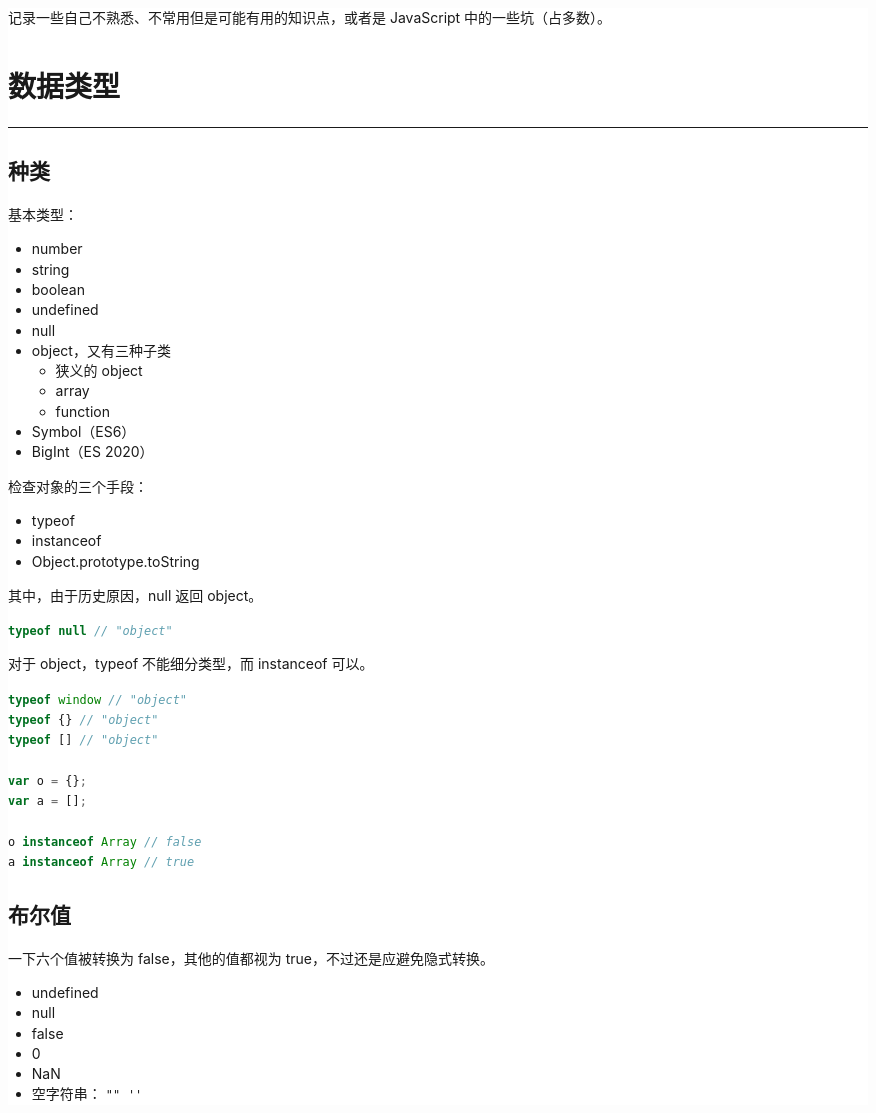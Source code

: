 记录一些自己不熟悉、不常用但是可能有用的知识点，或者是 JavaScript 中的一些坑（占多数）。

# 数据类型

---

## 种类

基本类型：

- number
- string
- boolean
- undefined
- null
- object，又有三种子类
   - 狭义的 object
   - array
   - function
- Symbol（ES6）
- BigInt（ES 2020）

检查对象的三个手段：

- typeof
- instanceof
- Object.prototype.toString

其中，由于历史原因，null 返回 object。

```javascript
typeof null // "object"
```

对于 object，typeof 不能细分类型，而 instanceof 可以。

```javascript
typeof window // "object"
typeof {} // "object"
typeof [] // "object"

var o = {};
var a = [];

o instanceof Array // false
a instanceof Array // true
```

## 布尔值

一下六个值被转换为 false，其他的值都视为 true，不过还是应避免隐式转换。

- undefined
- null
- false
- 0
- NaN
- 空字符串： `""`  `''` 
